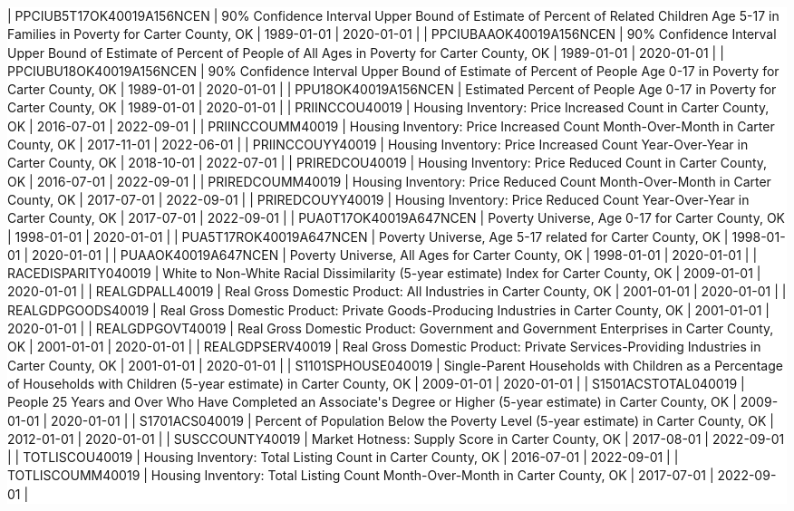 | PPCIUB5T17OK40019A156NCEN | 90% Confidence Interval Upper Bound of Estimate of Percent of Related Children Age 5-17 in Families in Poverty for Carter County, OK                                       | 1989-01-01          | 2020-01-01        |
| PPCIUBAAOK40019A156NCEN   | 90% Confidence Interval Upper Bound of Estimate of Percent of People of All Ages in Poverty for Carter County, OK                                                          | 1989-01-01          | 2020-01-01        |
| PPCIUBU18OK40019A156NCEN  | 90% Confidence Interval Upper Bound of Estimate of Percent of People Age 0-17 in Poverty for Carter County, OK                                                             | 1989-01-01          | 2020-01-01        |
| PPU18OK40019A156NCEN      | Estimated Percent of People Age 0-17 in Poverty for Carter County, OK                                                                                                      | 1989-01-01          | 2020-01-01        |
| PRIINCCOU40019            | Housing Inventory: Price Increased Count in Carter County, OK                                                                                                              | 2016-07-01          | 2022-09-01        |
| PRIINCCOUMM40019          | Housing Inventory: Price Increased Count Month-Over-Month in Carter County, OK                                                                                             | 2017-11-01          | 2022-06-01        |
| PRIINCCOUYY40019          | Housing Inventory: Price Increased Count Year-Over-Year in Carter County, OK                                                                                               | 2018-10-01          | 2022-07-01        |
| PRIREDCOU40019            | Housing Inventory: Price Reduced Count in Carter County, OK                                                                                                                | 2016-07-01          | 2022-09-01        |
| PRIREDCOUMM40019          | Housing Inventory: Price Reduced Count Month-Over-Month in Carter County, OK                                                                                               | 2017-07-01          | 2022-09-01        |
| PRIREDCOUYY40019          | Housing Inventory: Price Reduced Count Year-Over-Year in Carter County, OK                                                                                                 | 2017-07-01          | 2022-09-01        |
| PUA0T17OK40019A647NCEN    | Poverty Universe, Age 0-17 for Carter County, OK                                                                                                                           | 1998-01-01          | 2020-01-01        |
| PUA5T17ROK40019A647NCEN   | Poverty Universe, Age 5-17 related for Carter County, OK                                                                                                                   | 1998-01-01          | 2020-01-01        |
| PUAAOK40019A647NCEN       | Poverty Universe, All Ages for Carter County, OK                                                                                                                           | 1998-01-01          | 2020-01-01        |
| RACEDISPARITY040019       | White to Non-White Racial Dissimilarity (5-year estimate) Index for Carter County, OK                                                                                      | 2009-01-01          | 2020-01-01        |
| REALGDPALL40019           | Real Gross Domestic Product: All Industries in Carter County, OK                                                                                                           | 2001-01-01          | 2020-01-01        |
| REALGDPGOODS40019         | Real Gross Domestic Product: Private Goods-Producing Industries in Carter County, OK                                                                                       | 2001-01-01          | 2020-01-01        |
| REALGDPGOVT40019          | Real Gross Domestic Product: Government and Government Enterprises in Carter County, OK                                                                                    | 2001-01-01          | 2020-01-01        |
| REALGDPSERV40019          | Real Gross Domestic Product: Private Services-Providing Industries in Carter County, OK                                                                                    | 2001-01-01          | 2020-01-01        |
| S1101SPHOUSE040019        | Single-Parent Households with Children as a Percentage of Households with Children (5-year estimate) in Carter County, OK                                                  | 2009-01-01          | 2020-01-01        |
| S1501ACSTOTAL040019       | People 25 Years and Over Who Have Completed an Associate's Degree or Higher (5-year estimate) in Carter County, OK                                                         | 2009-01-01          | 2020-01-01        |
| S1701ACS040019            | Percent of Population Below the Poverty Level (5-year estimate) in Carter County, OK                                                                                       | 2012-01-01          | 2020-01-01        |
| SUSCCOUNTY40019           | Market Hotness: Supply Score in Carter County, OK                                                                                                                          | 2017-08-01          | 2022-09-01        |
| TOTLISCOU40019            | Housing Inventory: Total Listing Count in Carter County, OK                                                                                                                | 2016-07-01          | 2022-09-01        |
| TOTLISCOUMM40019          | Housing Inventory: Total Listing Count Month-Over-Month in Carter County, OK                                                                                               | 2017-07-01          | 2022-09-01        |